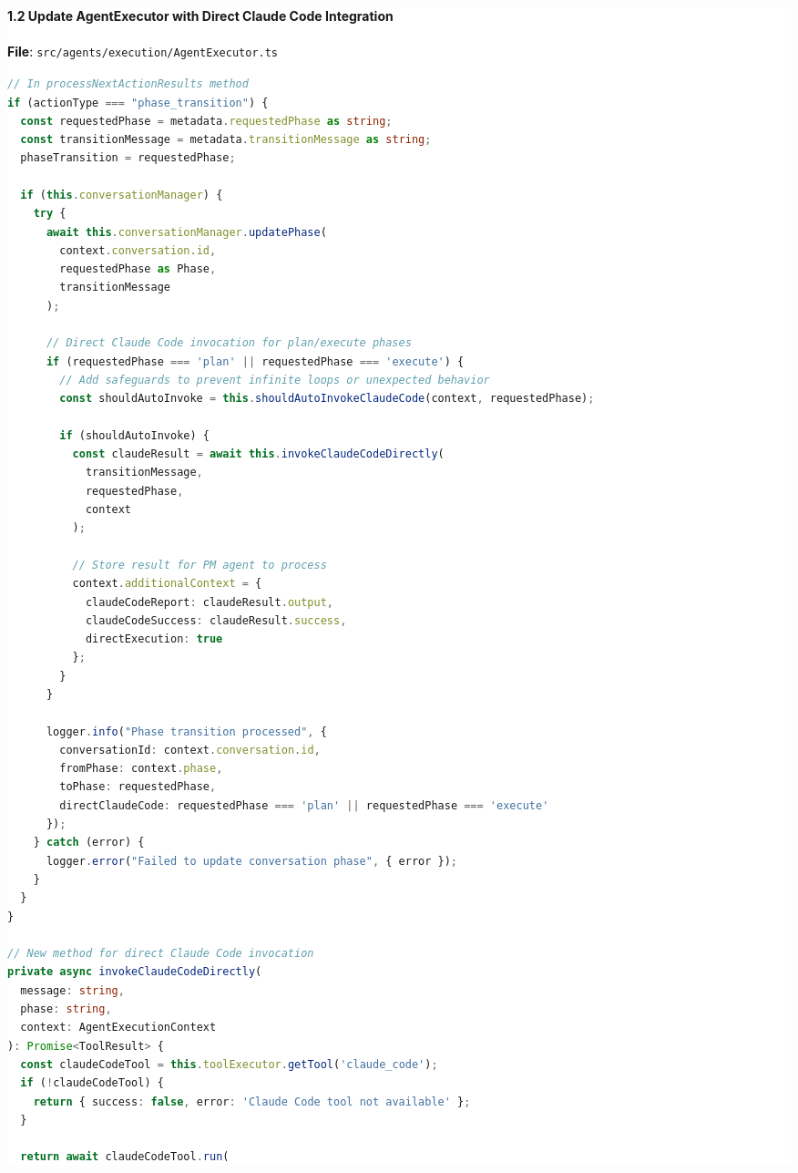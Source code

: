 #### 1.2 Update AgentExecutor with Direct Claude Code Integration
**File**: `src/agents/execution/AgentExecutor.ts`

```typescript
// In processNextActionResults method
if (actionType === "phase_transition") {
  const requestedPhase = metadata.requestedPhase as string;
  const transitionMessage = metadata.transitionMessage as string;
  phaseTransition = requestedPhase;
  
  if (this.conversationManager) {
    try {
      await this.conversationManager.updatePhase(
        context.conversation.id,
        requestedPhase as Phase,
        transitionMessage
      );
      
      // Direct Claude Code invocation for plan/execute phases
      if (requestedPhase === 'plan' || requestedPhase === 'execute') {
        // Add safeguards to prevent infinite loops or unexpected behavior
        const shouldAutoInvoke = this.shouldAutoInvokeClaudeCode(context, requestedPhase);
        
        if (shouldAutoInvoke) {
          const claudeResult = await this.invokeClaudeCodeDirectly(
            transitionMessage,
            requestedPhase,
            context
          );
          
          // Store result for PM agent to process
          context.additionalContext = {
            claudeCodeReport: claudeResult.output,
            claudeCodeSuccess: claudeResult.success,
            directExecution: true
          };
        }
      }
      
      logger.info("Phase transition processed", {
        conversationId: context.conversation.id,
        fromPhase: context.phase,
        toPhase: requestedPhase,
        directClaudeCode: requestedPhase === 'plan' || requestedPhase === 'execute'
      });
    } catch (error) {
      logger.error("Failed to update conversation phase", { error });
    }
  }
}

// New method for direct Claude Code invocation
private async invokeClaudeCodeDirectly(
  message: string,
  phase: string,
  context: AgentExecutionContext
): Promise<ToolResult> {
  const claudeCodeTool = this.toolExecutor.getTool('claude_code');
  if (!claudeCodeTool) {
    return { success: false, error: 'Claude Code tool not available' };
  }
  
  return await claudeCodeTool.run(
```